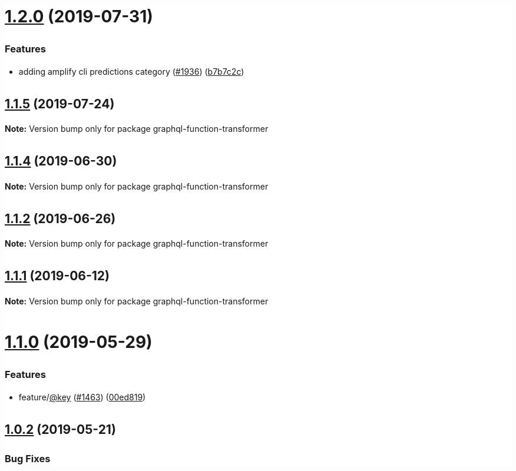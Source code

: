 # [1.2.0](https://github.com/aws-amplify/amplify-cli/compare/graphql-function-transformer@1.1.5...graphql-function-transformer@1.2.0) (2019-07-31)

### Features

- adding amplify cli predictions category ([#1936](https://github.com/aws-amplify/amplify-cli/issues/1936)) ([b7b7c2c](https://github.com/aws-amplify/amplify-cli/commit/b7b7c2c))

## [1.1.5](https://github.com/aws-amplify/amplify-cli/compare/graphql-function-transformer@1.1.4...graphql-function-transformer@1.1.5) (2019-07-24)

**Note:** Version bump only for package graphql-function-transformer

## [1.1.4](https://github.com/aws-amplify/amplify-cli/compare/graphql-function-transformer@1.1.2...graphql-function-transformer@1.1.4) (2019-06-30)

**Note:** Version bump only for package graphql-function-transformer

## [1.1.2](https://github.com/aws-amplify/amplify-cli/compare/graphql-function-transformer@1.1.1...graphql-function-transformer@1.1.2) (2019-06-26)

**Note:** Version bump only for package graphql-function-transformer

## [1.1.1](https://github.com/aws-amplify/amplify-cli/compare/graphql-function-transformer@1.1.0...graphql-function-transformer@1.1.1) (2019-06-12)

**Note:** Version bump only for package graphql-function-transformer

# [1.1.0](https://github.com/aws-amplify/amplify-cli/compare/graphql-function-transformer@1.0.2...graphql-function-transformer@1.1.0) (2019-05-29)

### Features

- feature/[@key](https://github.com/key) ([#1463](https://github.com/aws-amplify/amplify-cli/issues/1463)) ([00ed819](https://github.com/aws-amplify/amplify-cli/commit/00ed819))

## [1.0.2](https://github.com/aws-amplify/amplify-cli/compare/graphql-function-transformer@1.0.1...graphql-function-transformer@1.0.2) (2019-05-21)

### Bug Fixes
